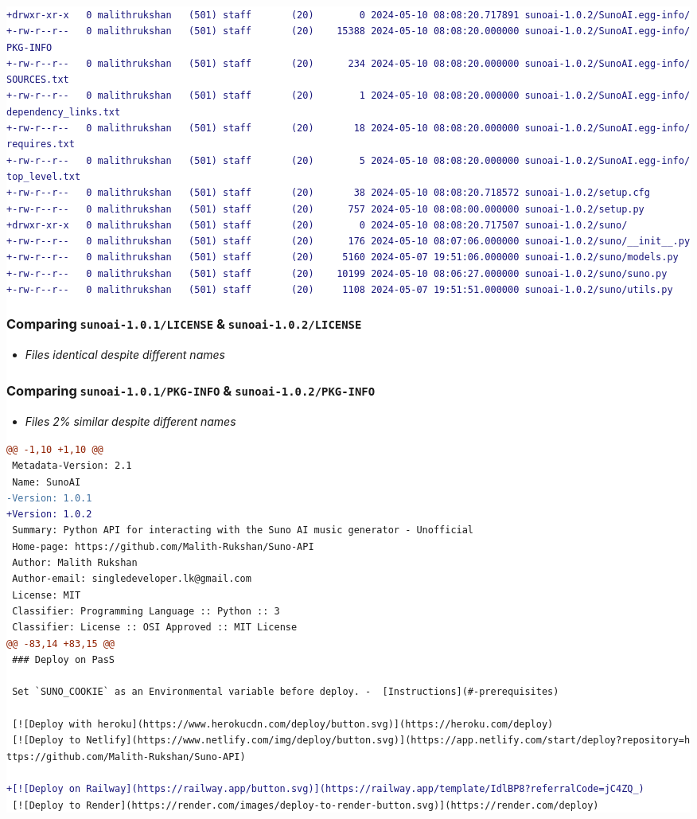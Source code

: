 ```diff
+drwxr-xr-x   0 malithrukshan   (501) staff       (20)        0 2024-05-10 08:08:20.717891 sunoai-1.0.2/SunoAI.egg-info/
+-rw-r--r--   0 malithrukshan   (501) staff       (20)    15388 2024-05-10 08:08:20.000000 sunoai-1.0.2/SunoAI.egg-info/PKG-INFO
+-rw-r--r--   0 malithrukshan   (501) staff       (20)      234 2024-05-10 08:08:20.000000 sunoai-1.0.2/SunoAI.egg-info/SOURCES.txt
+-rw-r--r--   0 malithrukshan   (501) staff       (20)        1 2024-05-10 08:08:20.000000 sunoai-1.0.2/SunoAI.egg-info/dependency_links.txt
+-rw-r--r--   0 malithrukshan   (501) staff       (20)       18 2024-05-10 08:08:20.000000 sunoai-1.0.2/SunoAI.egg-info/requires.txt
+-rw-r--r--   0 malithrukshan   (501) staff       (20)        5 2024-05-10 08:08:20.000000 sunoai-1.0.2/SunoAI.egg-info/top_level.txt
+-rw-r--r--   0 malithrukshan   (501) staff       (20)       38 2024-05-10 08:08:20.718572 sunoai-1.0.2/setup.cfg
+-rw-r--r--   0 malithrukshan   (501) staff       (20)      757 2024-05-10 08:08:00.000000 sunoai-1.0.2/setup.py
+drwxr-xr-x   0 malithrukshan   (501) staff       (20)        0 2024-05-10 08:08:20.717507 sunoai-1.0.2/suno/
+-rw-r--r--   0 malithrukshan   (501) staff       (20)      176 2024-05-10 08:07:06.000000 sunoai-1.0.2/suno/__init__.py
+-rw-r--r--   0 malithrukshan   (501) staff       (20)     5160 2024-05-07 19:51:06.000000 sunoai-1.0.2/suno/models.py
+-rw-r--r--   0 malithrukshan   (501) staff       (20)    10199 2024-05-10 08:06:27.000000 sunoai-1.0.2/suno/suno.py
+-rw-r--r--   0 malithrukshan   (501) staff       (20)     1108 2024-05-07 19:51:51.000000 sunoai-1.0.2/suno/utils.py
```

### Comparing `sunoai-1.0.1/LICENSE` & `sunoai-1.0.2/LICENSE`

 * *Files identical despite different names*

### Comparing `sunoai-1.0.1/PKG-INFO` & `sunoai-1.0.2/PKG-INFO`

 * *Files 2% similar despite different names*

```diff
@@ -1,10 +1,10 @@
 Metadata-Version: 2.1
 Name: SunoAI
-Version: 1.0.1
+Version: 1.0.2
 Summary: Python API for interacting with the Suno AI music generator - Unofficial
 Home-page: https://github.com/Malith-Rukshan/Suno-API
 Author: Malith Rukshan
 Author-email: singledeveloper.lk@gmail.com
 License: MIT
 Classifier: Programming Language :: Python :: 3
 Classifier: License :: OSI Approved :: MIT License
@@ -83,14 +83,15 @@
 ### Deploy on PasS
 
 Set `SUNO_COOKIE` as an Environmental variable before deploy. -  [Instructions](#-prerequisites)
 
 [![Deploy with heroku](https://www.herokucdn.com/deploy/button.svg)](https://heroku.com/deploy)
 [![Deploy to Netlify](https://www.netlify.com/img/deploy/button.svg)](https://app.netlify.com/start/deploy?repository=https://github.com/Malith-Rukshan/Suno-API)
 
+[![Deploy on Railway](https://railway.app/button.svg)](https://railway.app/template/IdlBP8?referralCode=jC4ZQ_)
 [![Deploy to Render](https://render.com/images/deploy-to-render-button.svg)](https://render.com/deploy)
```